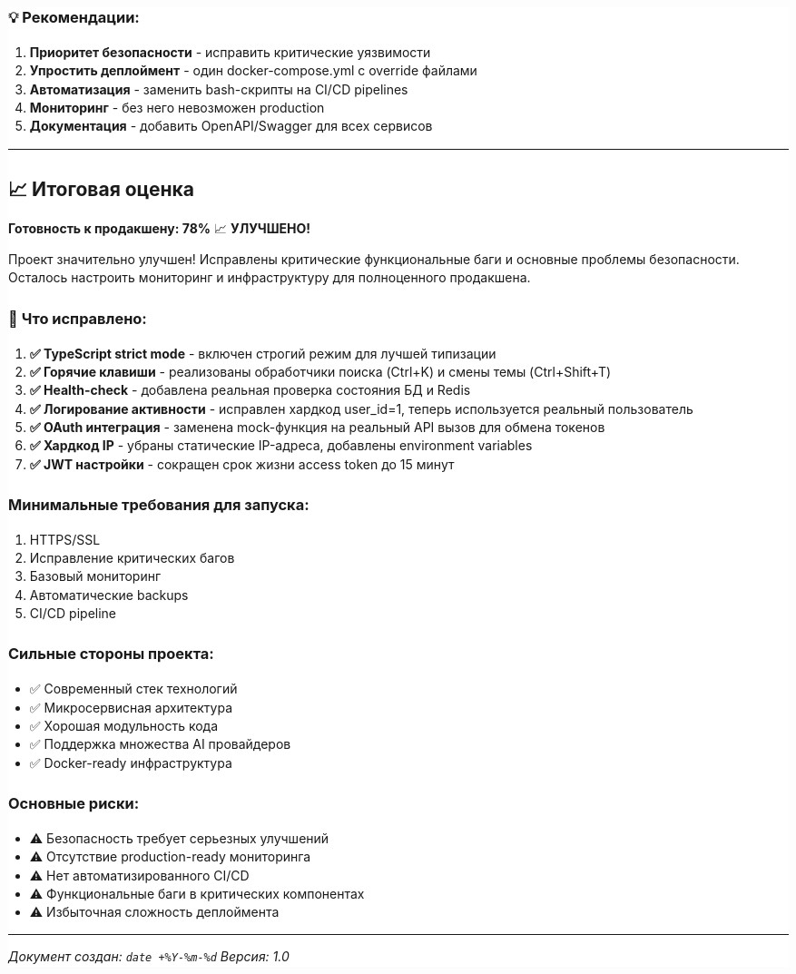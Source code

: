 ### 💡 **Рекомендации:**

1. **Приоритет безопасности** - исправить критические уязвимости
2. **Упростить деплоймент** - один docker-compose.yml с override файлами
3. **Автоматизация** - заменить bash-скрипты на CI/CD pipelines
4. **Мониторинг** - без него невозможен production
5. **Документация** - добавить OpenAPI/Swagger для всех сервисов

---

## 📈 **Итоговая оценка**

**Готовность к продакшену: 78%** 📈 **УЛУЧШЕНО!**

Проект значительно улучшен! Исправлены критические функциональные баги и основные проблемы безопасности. Осталось настроить мониторинг и инфраструктуру для полноценного продакшена.

### 🎉 **Что исправлено:**

1. **✅ TypeScript strict mode** - включен строгий режим для лучшей типизации
2. **✅ Горячие клавиши** - реализованы обработчики поиска (Ctrl+K) и смены темы (Ctrl+Shift+T)
3. **✅ Health-check** - добавлена реальная проверка состояния БД и Redis
4. **✅ Логирование активности** - исправлен хардкод user_id=1, теперь используется реальный пользователь
5. **✅ OAuth интеграция** - заменена mock-функция на реальный API вызов для обмена токенов
6. **✅ Хардкод IP** - убраны статические IP-адреса, добавлены environment variables
7. **✅ JWT настройки** - сокращен срок жизни access token до 15 минут

### **Минимальные требования для запуска:**
1. HTTPS/SSL
2. Исправление критических багов
3. Базовый мониторинг
4. Автоматические backups
5. CI/CD pipeline

### **Сильные стороны проекта:**
- ✅ Современный стек технологий
- ✅ Микросервисная архитектура
- ✅ Хорошая модульность кода
- ✅ Поддержка множества AI провайдеров
- ✅ Docker-ready инфраструктура

### **Основные риски:**
- ⚠️ Безопасность требует серьезных улучшений
- ⚠️ Отсутствие production-ready мониторинга
- ⚠️ Нет автоматизированного CI/CD
- ⚠️ Функциональные баги в критических компонентах
- ⚠️ Избыточная сложность деплоймента

---

*Документ создан: `date +%Y-%m-%d`*
*Версия: 1.0*